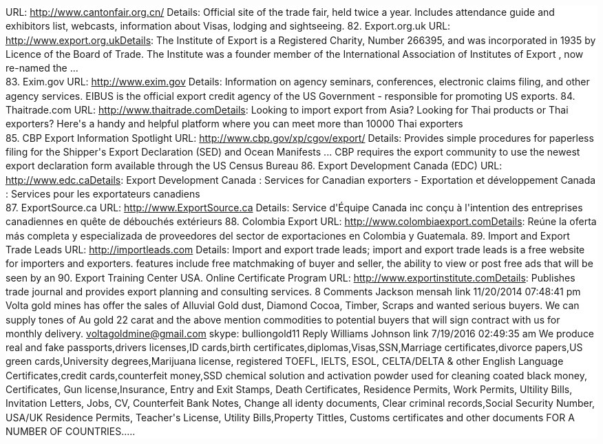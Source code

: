  URL:     http://www.cantonfair.org.cn/  Details:  Official site of the trade fair, held twice a year. Includes attendance guide and exhibitors list, webcasts, information about Visas, lodging and sightseeing. 
82. Export.org.uk 
URL:     http://www.export.org.ukDetails:  The Institute of Export is a Registered Charity, Number 266395, and was incorporated in 1935 by Licence of the Board of Trade. The Institute was a founder member of the International Association of Institutes of Export , now re-named the ...    
83. Exim.gov 
  URL:     http://www.exim.gov  Details:  Information on agency seminars, conferences, electronic claims filing, and other agency services. EIBUS is the official export credit agency of the US Government - responsible for promoting US exports. 
84. Thaitrade.com 
URL:     http://www.thaitrade.comDetails:  Looking to import export from Asia? Looking for Thai products or Thai exporters? Here's a handy and helpful platform where you can meet more than 10000 Thai exporters    
85. CBP Export Information Spotlight 
  URL:     http://www.cbp.gov/xp/cgov/export/  Details:  Provides simple procedures for paperless filing for the Shipper's Export Declaration (SED) and Ocean Manifests ... CBP requires the export community to use the newest export declaration form available through the US Census Bureau 
86. Export Development Canada (EDC) 
URL:     http://www.edc.caDetails:  Export Development Canada : Services for Canadian exporters - Exportation et développement Canada : Services pour les exportateurs canadiens  
87. ExportSource.ca 
  URL:     http://www.ExportSource.ca  Details:  Service d'Équipe Canada inc conçu à l'intention des entreprises canadiennes en quête de débouchés extérieurs 
88. Colombia Export 
URL:     http://www.colombiaexport.comDetails:  Reúne la oferta más completa y especializada de proveedores del sector de exportaciones en Colombia y Guatemala. 
 89. Import and Export Trade Leads 
  URL:     http://importleads.com  Details:  Import and export trade leads; import and export trade leads is a free website for importers and exporters. features include free matchmaking of buyer and seller, the ability to view or post free ads that will be seen by an 
90. Export Training Center USA. Online Certificate Program 
URL:     http://www.exportinstitute.comDetails:  Publishes trade journal and provides export planning and consulting services.
8 Comments
Jackson mensah link
11/20/2014 07:48:41 pm
Volta gold mines has offer the sales of Alluvial Gold dust, Diamond Cocoa, Timber, Scraps and wanted 
serious buyers. We can supply tones of Au gold 22 carat and the above mention commodities to potential buyers that will sign contract with us for monthly delivery.
voltagoldmine@gmail.com
skype: bulliongold11
Reply
Williams Johnson link
7/19/2016 02:49:35 am
We produce real and fake passports,drivers licenses,ID cards,birth certificates,diplomas,Visas,SSN,Marriage certificates,divorce papers,US green cards,University degrees,Marijuana license, registered TOEFL, IELTS, ESOL, CELTA/DELTA & other English Language Certificates,credit cards,counterfeit money,SSD chemical solution and activation powder used for cleaning coated black money, Certificates, Gun license,Insurance, Entry and Exit Stamps, Death Certificates, Residence Permits, Work Permits, Ultility Bills, Invitation Letters, Jobs, CV, Counterfeit Bank Notes, Change all identy documents, Clear criminal records,Social Security Number, USA/UK Residence Permits, Teacher's License, Utility Bills,Property Tittles, Customs certificates and other documents FOR A NUMBER OF COUNTRIES.....
